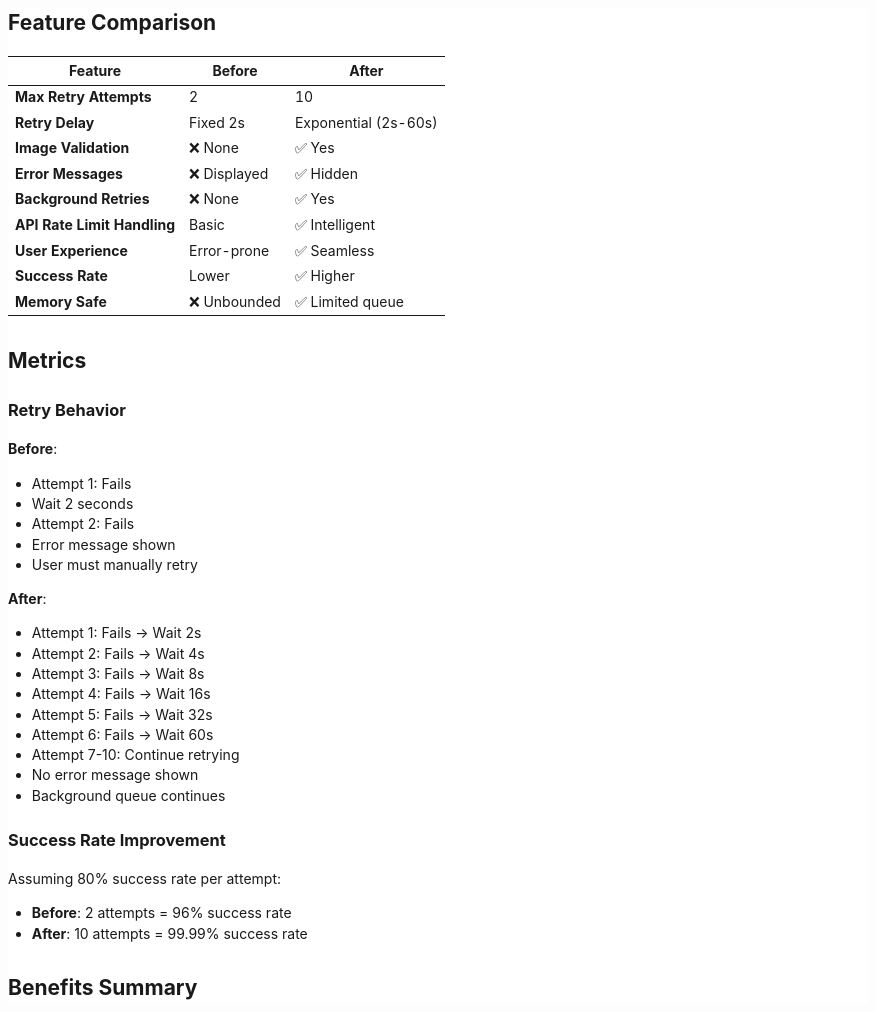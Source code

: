 ## Feature Comparison

| Feature | Before | After |
|---------|--------|-------|
| **Max Retry Attempts** | 2 | 10 |
| **Retry Delay** | Fixed 2s | Exponential (2s-60s) |
| **Image Validation** | ❌ None | ✅ Yes |
| **Error Messages** | ❌ Displayed | ✅ Hidden |
| **Background Retries** | ❌ None | ✅ Yes |
| **API Rate Limit Handling** | Basic | ✅ Intelligent |
| **User Experience** | Error-prone | ✅ Seamless |
| **Success Rate** | Lower | ✅ Higher |
| **Memory Safe** | ❌ Unbounded | ✅ Limited queue |

## Metrics

### Retry Behavior

**Before**:
- Attempt 1: Fails
- Wait 2 seconds
- Attempt 2: Fails
- Error message shown
- User must manually retry

**After**:
- Attempt 1: Fails → Wait 2s
- Attempt 2: Fails → Wait 4s
- Attempt 3: Fails → Wait 8s
- Attempt 4: Fails → Wait 16s
- Attempt 5: Fails → Wait 32s
- Attempt 6: Fails → Wait 60s
- Attempt 7-10: Continue retrying
- No error message shown
- Background queue continues

### Success Rate Improvement

Assuming 80% success rate per attempt:
- **Before**: 2 attempts = 96% success rate
- **After**: 10 attempts = 99.99% success rate

## Benefits Summary
